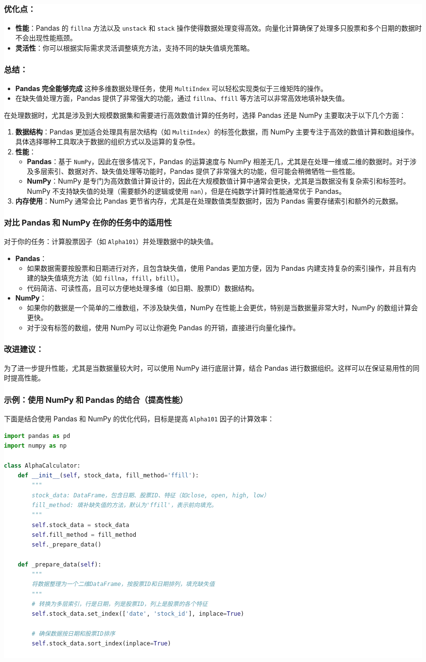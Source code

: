 ### 优化点：

-   **性能**：Pandas 的 `fillna` 方法以及 `unstack` 和 `stack` 操作使得数据处理变得高效。向量化计算确保了处理多只股票和多个日期的数据时不会出现性能瓶颈。
-   **灵活性**：你可以根据实际需求灵活调整填充方法，支持不同的缺失值填充策略。

### 总结：

-   **Pandas 完全能够完成** 这种多维数据处理任务，使用 `MultiIndex` 可以轻松实现类似于三维矩阵的操作。
-   在缺失值处理方面，Pandas 提供了非常强大的功能，通过 `fillna`、`ffill` 等方法可以非常高效地填补缺失值。



在处理数据时，尤其是涉及到大规模数据集和需要进行高效数值计算的任务时，选择 Pandas 还是 NumPy 主要取决于以下几个方面：

1.  **数据结构**：Pandas 更加适合处理具有层次结构（如 `MultiIndex`）的标签化数据，而 NumPy 主要专注于高效的数值计算和数组操作。具体选择哪种工具取决于数据的组织方式以及运算的复杂性。
2.  **性能**：
    -   **Pandas**：基于 `NumPy`，因此在很多情况下，Pandas 的运算速度与 NumPy 相差无几，尤其是在处理一维或二维的数据时。对于涉及多层索引、数据对齐、缺失值处理等功能时，Pandas 提供了非常强大的功能，但可能会稍微牺牲一些性能。
    -   **NumPy**：NumPy 是专门为高效数值计算设计的，因此在大规模数值计算中通常会更快，尤其是当数据没有复杂索引和标签时。NumPy 不支持缺失值的处理（需要额外的逻辑或使用 `nan`），但是在纯数学计算时性能通常优于 Pandas。
3.  **内存使用**：NumPy 通常会比 Pandas 更节省内存，尤其是在处理数值类型数据时，因为 Pandas 需要存储索引和额外的元数据。

### 对比 Pandas 和 NumPy 在你的任务中的适用性

对于你的任务：计算股票因子（如 `Alpha101`）并处理数据中的缺失值。

-   **Pandas**：
    -   如果数据需要按股票和日期进行对齐，且包含缺失值，使用 Pandas 更加方便，因为 Pandas 内建支持复杂的索引操作，并且有内建的缺失值填充方法（如 `fillna`，`ffill`，`bfill`）。
    -   代码简洁、可读性高，且可以方便地处理多维（如日期、股票ID）数据结构。
-   **NumPy**：
    -   如果你的数据是一个简单的二维数组，不涉及缺失值，NumPy 在性能上会更优，特别是当数据量非常大时，NumPy 的数组计算会更快。
    -   对于没有标签的数组，使用 NumPy 可以让你避免 Pandas 的开销，直接进行向量化操作。

### 改进建议：

为了进一步提升性能，尤其是当数据量较大时，可以使用 NumPy 进行底层计算，结合 Pandas 进行数据组织。这样可以在保证易用性的同时提高性能。

### 示例：使用 NumPy 和 Pandas 的结合（提高性能）

下面是结合使用 Pandas 和 NumPy 的优化代码，目标是提高 `Alpha101` 因子的计算效率：

```python
import pandas as pd
import numpy as np

class AlphaCalculator:
    def __init__(self, stock_data, fill_method='ffill'):
        """
        stock_data: DataFrame，包含日期、股票ID、特征（如close, open, high, low）
        fill_method: 填补缺失值的方法，默认为'ffill'，表示前向填充。
        """
        self.stock_data = stock_data
        self.fill_method = fill_method
        self._prepare_data()

    def _prepare_data(self):
        """
        将数据整理为一个二维DataFrame，按股票ID和日期排列，填充缺失值
        """
        # 转换为多层索引，行是日期，列是股票ID，列上是股票的各个特征
        self.stock_data.set_index(['date', 'stock_id'], inplace=True)
        
        # 确保数据按日期和股票ID排序
        self.stock_data.sort_index(inplace=True)
        
```